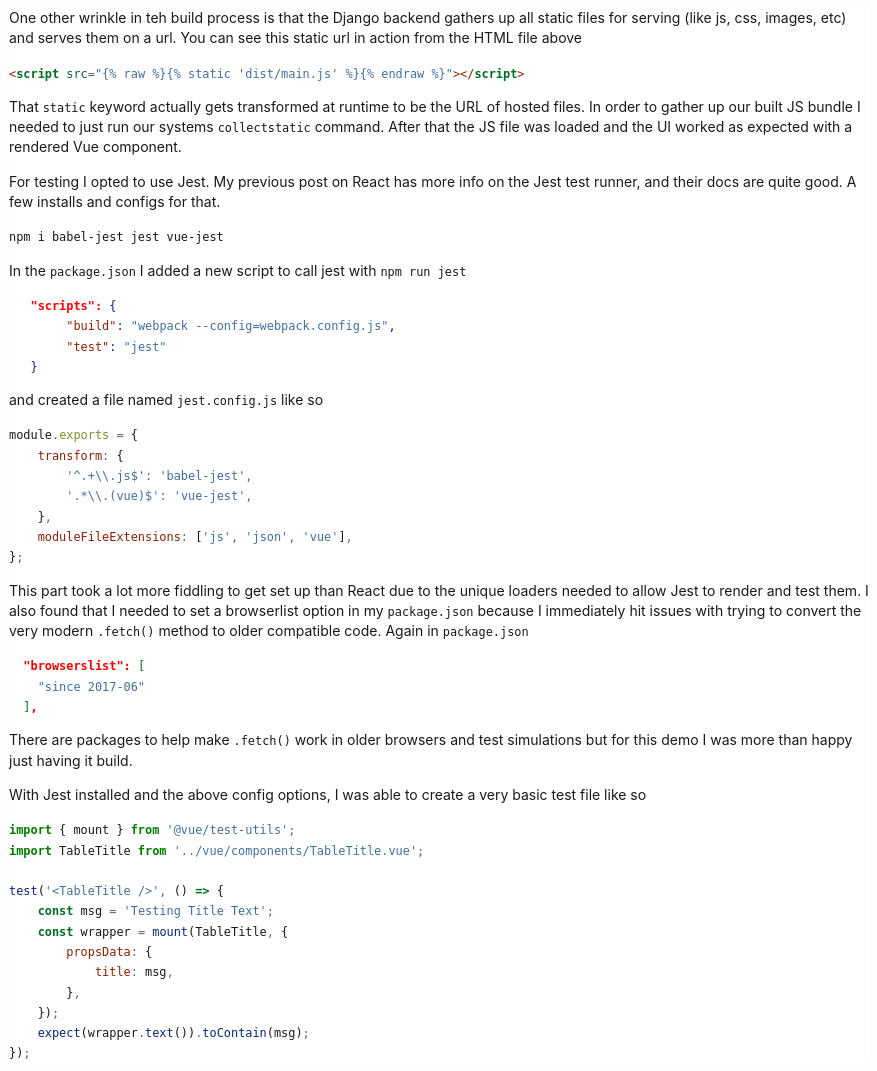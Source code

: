 One other wrinkle in teh build process is that the Django backend gathers up all static files for serving (like js, css, images, etc) and serves them on a url. You can see this static url in action from the HTML file above

```html
<script src="{% raw %}{% static 'dist/main.js' %}{% endraw %}"></script>
```

That `static` keyword actually gets transformed at runtime to be the URL of hosted files. In order to gather up our built JS bundle I needed to just run our systems `collectstatic` command. After that the JS file was loaded and the UI worked as expected with a rendered Vue component.

For testing I opted to use Jest. My previous post on React has more info on the Jest test runner, and their docs are quite good. A few installs and configs for that.

```console
npm i babel-jest jest vue-jest
```

In the `package.json` I added a new script to call jest with `npm run jest`

```json
   "scripts": {
        "build": "webpack --config=webpack.config.js",
        "test": "jest"
   }
```

and created a file named `jest.config.js` like so

```javascript
module.exports = {
    transform: {
        '^.+\\.js$': 'babel-jest',
        '.*\\.(vue)$': 'vue-jest',
    },
    moduleFileExtensions: ['js', 'json', 'vue'],
};
```

This part took a lot more fiddling to get set up than React due to the unique loaders needed to allow Jest to render and test them. I also found that I needed to set a browserlist option in my `package.json` because I immediately hit issues with trying to convert the very modern `.fetch()` method to older compatible code. Again in `package.json`

```json
  "browserslist": [
    "since 2017-06"
  ],
```

There are packages to help make `.fetch()` work in older browsers and test simulations but for this demo I was more than happy just having it build.

With Jest installed and the above config options, I was able to create a very basic test file like so

```javascript
import { mount } from '@vue/test-utils';
import TableTitle from '../vue/components/TableTitle.vue';

test('<TableTitle />', () => {
    const msg = 'Testing Title Text';
    const wrapper = mount(TableTitle, {
        propsData: {
            title: msg,
        },
    });
    expect(wrapper.text()).toContain(msg);
});
```
